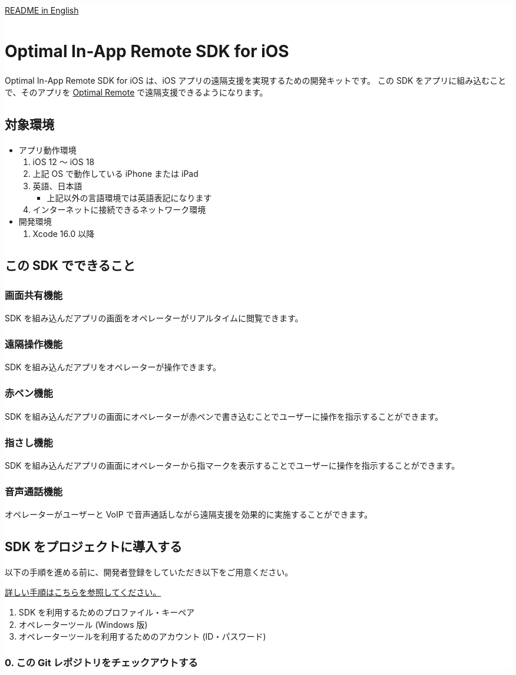 [README in English](./README.en.md)

# Optimal In-App Remote SDK for iOS

Optimal In-App Remote SDK for iOS は、iOS アプリの遠隔支援を実現するための開発キットです。
この SDK をアプリに組み込むことで、そのアプリを [Optimal Remote](http://www.optim.co.jp/products-detail/top/40) で遠隔支援できるようになります。

## 対象環境

- アプリ動作環境
  1.  iOS 12 〜 iOS 18
  2.  上記 OS で動作している iPhone または iPad
  3.  英語、日本語
      - 上記以外の言語環境では英語表記になります
  4.  インターネットに接続できるネットワーク環境
- 開発環境
  1.  Xcode 16.0 以降

## この SDK でできること

### 画面共有機能

SDK を組み込んだアプリの画面をオペレーターがリアルタイムに閲覧できます。

### 遠隔操作機能

SDK を組み込んだアプリをオペレーターが操作できます。

### 赤ペン機能

SDK を組み込んだアプリの画面にオペレーターが赤ペンで書き込むことでユーザーに操作を指示することができます。

### 指さし機能

SDK を組み込んだアプリの画面にオペレーターから指マークを表示することでユーザーに操作を指示することができます。

### 音声通話機能

オペレーターがユーザーと VoIP で音声通話しながら遠隔支援を効果的に実施することができます。

## SDK をプロジェクトに導入する

以下の手順を進める前に、開発者登録をしていただき以下をご用意ください。

[詳しい手順はこちらを参照してください。](docs/REGISTRATION.md)

1.  SDK を利用するためのプロファイル・キーペア
2.  オペレーターツール (Windows 版)
3.  オペレーターツールを利用するためのアカウント (ID・パスワード)

### 0. この Git レポジトリをチェックアウトする
